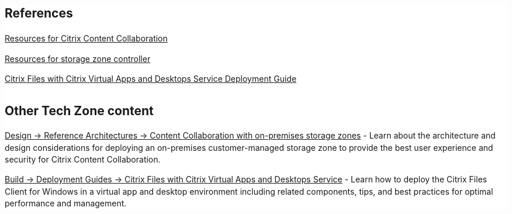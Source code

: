## References

[Resources for Citrix Content Collaboration](/en-us/citrix-content-collaboration.html)

[Resources for storage zone controller](/en-us/tech-zone/design/reference-architectures/customer-storage-zones-on-premises.html)

[Citrix Files with Citrix Virtual Apps and Desktops Service Deployment Guide](/en-us/tech-zone/build/deployment-guides/citrix-files.html)

## Other Tech Zone content

[Design -> Reference Architectures -> Content Collaboration with on-premises storage zones](/en-us/tech-zone/design/reference-architectures/customer-storage-zones-on-premises.html) - Learn about the architecture and design considerations for deploying an on-premises customer-managed storage zone to provide the best user experience and security for Citrix Content Collaboration.

[Build -> Deployment Guides -> Citrix Files with Citrix Virtual Apps and Desktops Service](/en-us/tech-zone/build/deployment-guides/citrix-files.html) - Learn how to deploy the Citrix Files Client for Windows in a virtual app and desktop environment including related components, tips, and best practices for optimal performance and management.
